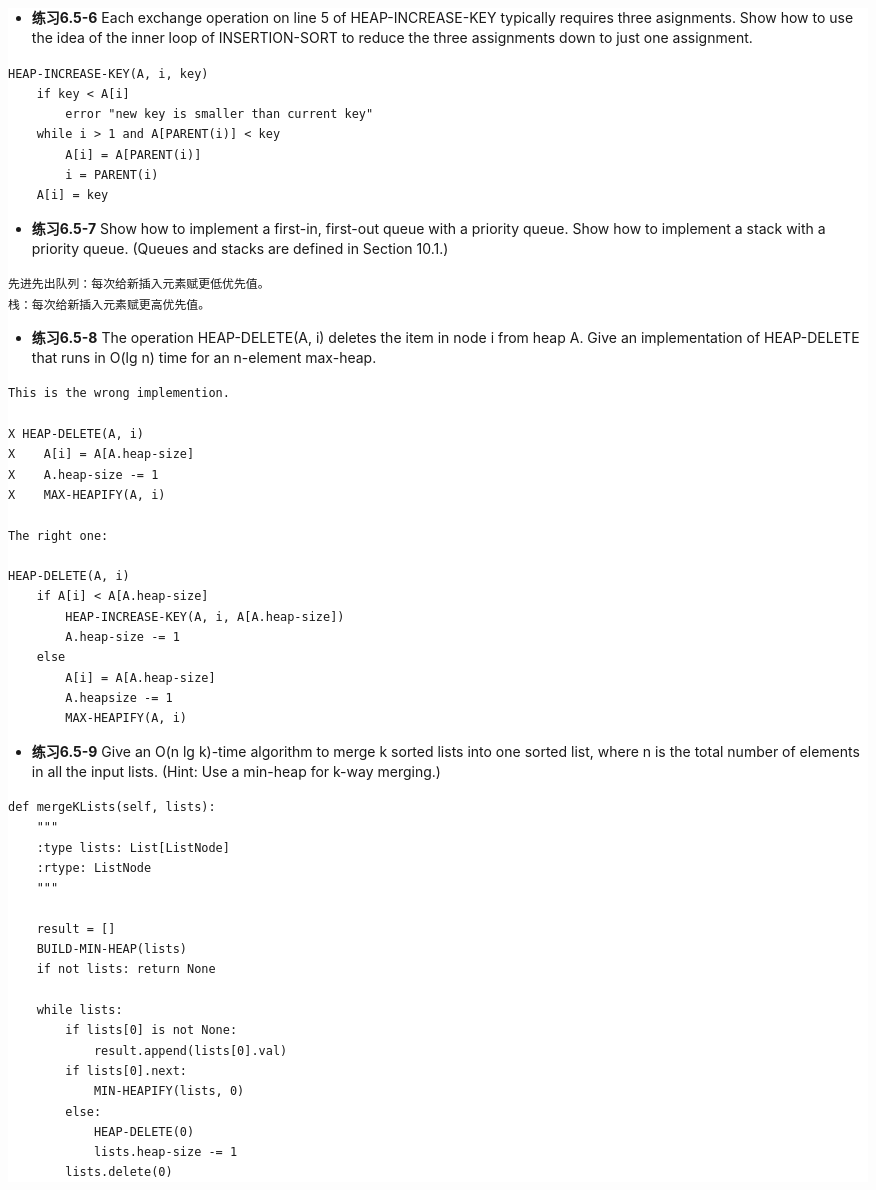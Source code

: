 * **练习6.5-6** Each exchange operation on line 5 of HEAP-INCREASE-KEY typically requires three asignments. Show how to use the idea of the inner loop of INSERTION-SORT to reduce the three assignments down to just one assignment.

```
HEAP-INCREASE-KEY(A, i, key)
    if key < A[i]
        error "new key is smaller than current key"
    while i > 1 and A[PARENT(i)] < key
        A[i] = A[PARENT(i)]
        i = PARENT(i)
    A[i] = key
```

* **练习6.5-7** Show how to implement a first-in, first-out queue with a priority queue. Show how to implement a stack with a priority queue. (Queues and stacks are defined in Section 10.1.)

```
先进先出队列：每次给新插入元素赋更低优先值。
栈：每次给新插入元素赋更高优先值。
```

* **练习6.5-8** The operation HEAP-DELETE(A, i) deletes the item in node i from heap A. Give an implementation of HEAP-DELETE that runs in O(lg n) time for an n-element max-heap.

```
This is the wrong implemention.

X HEAP-DELETE(A, i)
X    A[i] = A[A.heap-size]
X    A.heap-size -= 1
X    MAX-HEAPIFY(A, i)

The right one:

HEAP-DELETE(A, i)
    if A[i] < A[A.heap-size]
        HEAP-INCREASE-KEY(A, i, A[A.heap-size])
        A.heap-size -= 1
    else
        A[i] = A[A.heap-size]
        A.heapsize -= 1
        MAX-HEAPIFY(A, i)
```

* **练习6.5-9** Give an O(n lg k)-time algorithm to merge k sorted lists into one sorted list, where n is the total number of elements in all the input lists. (Hint: Use a min-heap for k-way merging.)

```
def mergeKLists(self, lists):
    """
    :type lists: List[ListNode]
    :rtype: ListNode
    """

    result = []
    BUILD-MIN-HEAP(lists)
    if not lists: return None

    while lists:
        if lists[0] is not None:
            result.append(lists[0].val)
        if lists[0].next:
            MIN-HEAPIFY(lists, 0)
        else:
            HEAP-DELETE(0)
            lists.heap-size -= 1
        lists.delete(0)
```